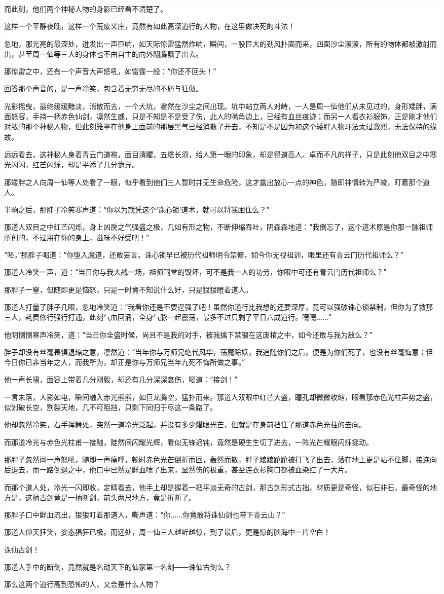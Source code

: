 而此刻，他们两个神秘人物的身影已经看不清楚了。

这样一个平静夜晚，这样一个荒废义庄，竟然有如此高深道行的人物，在这里做决死的斗法！

忽地，那光亮的最深处，迸发出一声巨响，如天际惊雷猛然炸响，瞬间，一股巨大的劲风扑面而来，四面沙尘滚滚，所有的物体都被激射而出，甚至周一仙等三人的身体也不由自主的向外翻腾飘了出去。

那惊雷之中，还有一个声音大声怒吼，如雷霆一般：“你还不回头！”

回答那个声音的，是一声冷笑，包含着无穷无尽的不屑与狂傲。

光影摇曳，最终缓缓黯淡，消散而去，一个大坑，霍然在沙尘之间出现。坑中站立两人对峙，一人是周一仙他们从未见过的，身形矮胖，满面怒容，手持一柄赤色仙剑，凛然生威，只是不知是不是受了伤，此人的嘴角边上，已经有血丝痕迹；而另一人看衣衫服饰，正是刚才他们对敌的那个神秘人物，但此刻笼罩在他身上面前的那层黑气已经消散了开去，不知是不是因为和这个矮胖人物斗法太过激烈，无法保持的缘故。

远远看去，这神秘人身着青云门道袍，面目清臞，五绺长须，给人第一眼的印象，却是得道高人、卓而不凡的样子，只是此刻他双目之中寒光闪闪，红芒闪烁，却是平添了几分诡异。

那矮胖之人向周一仙等人处看了一眼，似乎看到他们三人暂时并无生命危险，这才露出放心一点的神色，随即神情转为严峻，盯着那个道人。

半晌之后，那胖子冷笑寒声道：“你以为就凭这个‘诛心锁’道术，就可以将我困住么？”

那道人双目之中红芒闪烁，身上凶戾之气强盛之极，几如有形之物，不断伸缩吞吐，阴森森地道：“我倒忘了，这个道术原是你那一脉祖师所创的，不过用在你的身上，滋味不好受吧！”

“呸，”那胖子喝道：“你堕入魔道，还敢妄言。诛心锁早已被历代祖师明令禁修，如今你无视祖训，眼里还有青云门历代祖师么？”

那道人冷笑一声，道：“当日你与我大战一场，祖师祠堂的毁坏，可不是我一人的功劳，你眼中可还有青云门历代祖师么？”

那胖子一窒，但随即更是恼怒，只是一时竟不知说什么好，只是狠狠瞪着道人。

那道人打量了胖子几眼，忽地冷笑道：“我看你还是不要逞强了吧！虽然你道行比我想的还要深厚，竟可以强破诛心锁禁制，但你为了救那三人，耗费修行强行打通，此刻气血回涌，全身气脉一起震荡，最多不过只剩了平日六成道行。嘿嘿……”

他阴恻恻寒声冷笑，道：“当日你全盛时候，尚且不是我的对手，被我擒下禁锢在这废棺之中，如今还敢与我为敌么？”

胖子却没有丝毫畏惧退缩之意，凛然道：“当年你与万师兄绝代风华，荡魔除妖，我追随你们之后，便是为你们死了，也没有丝毫悔意；但今日你已非当年之人，而我所为，却正是你与万师兄当年九死不悔所做之事。”

他一声长啸，面容上带着几分刚毅，却还有几分深深哀伤，喝道：“接剑！”

一言未落，人影如电，瞬间融入赤光熊熊，如巨龙腾空，猛扑而来。那道人双眼中红芒大盛，瞳孔却微微收缩，眼看那赤色光柱声势之盛，似划破长空，割裂天地，几不可阻挡，只剩下同归于尽这一条路了。

他却忽然冷笑，右手挥舞处，突然一道冷光泛起，并没有多少耀眼光芒，但就是在身前挡住了那道赤色光柱的去向。

而那道冷光与赤色光柱甫一接触，陡然间闪耀光辉，看似无锋迟钝，竟然是硬生生切了进去，一阵光芒耀眼闪烁摇动。

那胖子忽然间一声怒吼，随即一声痛呼，顿时赤色光芒倒折而回，轰然而散，胖子踉踉跄跄被打飞了出去，落在地上更是站不住脚，接连向后退去，而一路倒退之中，他口中已然是鲜血喷了出来，显然伤的极重，甚至连衣衫胸口都被血染红了一大片。

而那个道人处，冷光一闪即收，定睛看去，他手上却是握着一把平淡无奇的古剑，那古剑形式古拙，材质更是奇怪，似石非石，最奇怪的地方是，这柄古剑竟是一柄断剑，前头两尺地方，竟是折断了。

那胖子口中鲜血流出，狠狠盯着那道人，嘶声道：“你……你竟敢将诛仙剑也带下青云山？”

那道人仰天狂笑，姿态猖狂已极。而远处，周一仙三人越听越惊，到了最后，更是惊的脑海中一片空白！

诛仙古剑！

那道人手中的断剑，竟然就是名动天下的仙家第一名剑——诛仙古剑么？

那么这两个道行高到恐怖的人，又会是什么人物？





